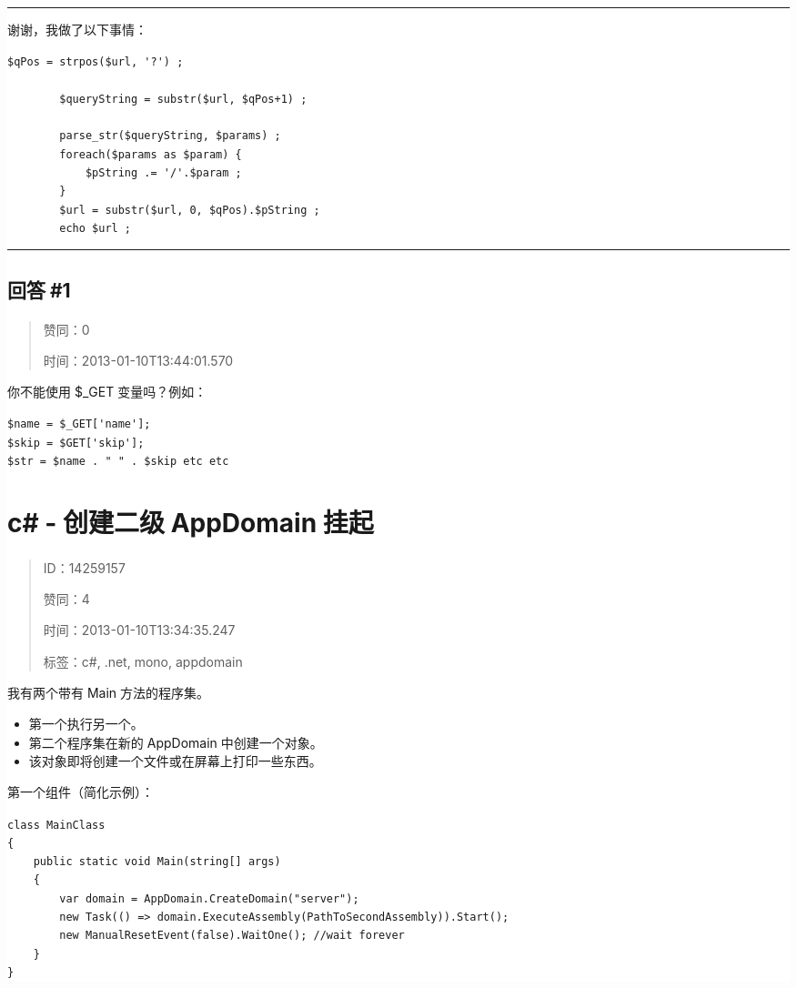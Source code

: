 * * *

谢谢，我做了以下事情：

```
$qPos = strpos($url, '?') ;

        $queryString = substr($url, $qPos+1) ;

        parse_str($queryString, $params) ;
        foreach($params as $param) {
            $pString .= '/'.$param ; 
        }
        $url = substr($url, 0, $qPos).$pString ; 
        echo $url ; 
```

* * *

## 回答 #1

> 赞同：0
> 
> 时间：2013-01-10T13:44:01.570

你不能使用 $_GET 变量吗？例如：

```
$name = $_GET['name'];
$skip = $GET['skip'];
$str = $name . " " . $skip etc etc 
```

# c# - 创建二级 AppDomain 挂起

> ID：14259157
> 
> 赞同：4
> 
> 时间：2013-01-10T13:34:35.247
> 
> 标签：c#, .net, mono, appdomain

我有两个带有 Main 方法的程序集。

*   第一个执行另一个。
*   第二个程序集在新的 AppDomain 中创建一个对象。
*   该对象即将创建一个文件或在屏幕上打印一些东西。

第一个组件（简化示例）：

```
class MainClass
{
    public static void Main(string[] args)
    {
        var domain = AppDomain.CreateDomain("server");
        new Task(() => domain.ExecuteAssembly(PathToSecondAssembly)).Start();
        new ManualResetEvent(false).WaitOne(); //wait forever
    }
} 
```
